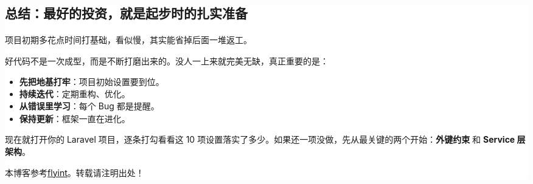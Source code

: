 ## 总结：最好的投资，就是起步时的扎实准备

项目初期多花点时间打基础，看似慢，其实能省掉后面一堆返工。

好代码不是一次成型，而是不断打磨出来的。没人一上来就完美无缺，真正重要的是：

* **先把地基打牢**：项目初始设置要到位。
* **持续迭代**：定期重构、优化。
* **从错误里学习**：每个 Bug 都是提醒。
* **保持更新**：框架一直在进化。

现在就打开你的 Laravel 项目，逐条打勾看看这 10 项设置落实了多少。如果还一项没做，先从最关键的两个开始：**外键约束** 和 **Service 层架构**。

本博客参考[flyint](https://tishengbao.com)。转载请注明出处！

